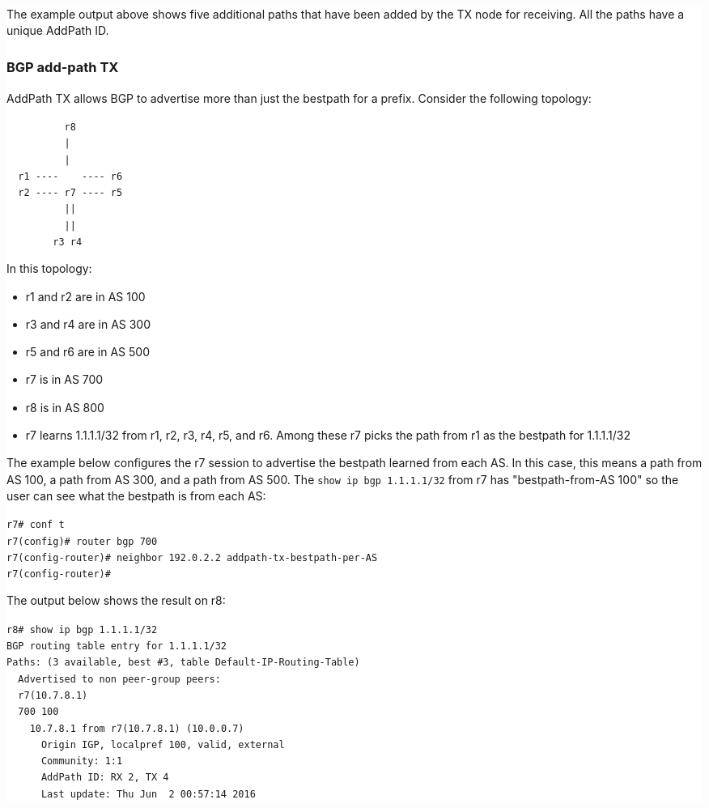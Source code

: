 The example output above shows five additional paths that have been
added by the TX node for receiving. All the paths have a unique AddPath
ID.

### <span>BGP add-path TX</span>

AddPath TX allows BGP to advertise more than just the bestpath for a
prefix. Consider the following topology:

``` 
          r8
          |
          |
  r1 ----    ---- r6
  r2 ---- r7 ---- r5
          ||
          ||
        r3 r4
```

In this topology:

  - r1 and r2 are in AS 100

  - r3 and r4 are in AS 300

  - r5 and r6 are in AS 500

  - r7 is in AS 700

  - r8 is in AS 800

  - r7 learns 1.1.1.1/32 from r1, r2, r3, r4, r5, and r6. Among these r7
    picks the path from r1 as the bestpath for 1.1.1.1/32

The example below configures the r7 session to advertise the bestpath
learned from each AS. In this case, this means a path from AS 100, a
path from AS 300, and a path from AS 500. The `show ip bgp 1.1.1.1/32`
from r7 has "bestpath-from-AS 100" so the user can see what the bestpath
is from each AS:

    r7# conf t
    r7(config)# router bgp 700
    r7(config-router)# neighbor 192.0.2.2 addpath-tx-bestpath-per-AS
    r7(config-router)# 

The output below shows the result on r8:

    r8# show ip bgp 1.1.1.1/32
    BGP routing table entry for 1.1.1.1/32
    Paths: (3 available, best #3, table Default-IP-Routing-Table)
      Advertised to non peer-group peers:
      r7(10.7.8.1)
      700 100
        10.7.8.1 from r7(10.7.8.1) (10.0.0.7)
          Origin IGP, localpref 100, valid, external
          Community: 1:1
          AddPath ID: RX 2, TX 4
          Last update: Thu Jun  2 00:57:14 2016
    